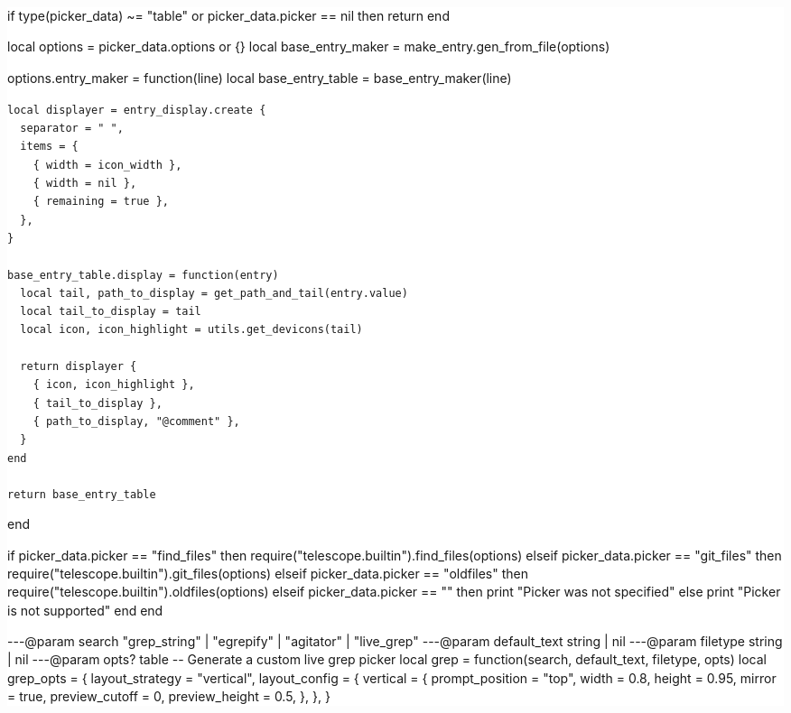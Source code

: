   if type(picker_data) ~= "table" or picker_data.picker == nil then
    return
  end

  local options = picker_data.options or {}
  local base_entry_maker = make_entry.gen_from_file(options)

  options.entry_maker = function(line)
    local base_entry_table = base_entry_maker(line)

    local displayer = entry_display.create {
      separator = " ",
      items = {
        { width = icon_width },
        { width = nil },
        { remaining = true },
      },
    }

    base_entry_table.display = function(entry)
      local tail, path_to_display = get_path_and_tail(entry.value)
      local tail_to_display = tail
      local icon, icon_highlight = utils.get_devicons(tail)

      return displayer {
        { icon, icon_highlight },
        { tail_to_display },
        { path_to_display, "@comment" },
      }
    end

    return base_entry_table
  end

  if picker_data.picker == "find_files" then
    require("telescope.builtin").find_files(options)
  elseif picker_data.picker == "git_files" then
    require("telescope.builtin").git_files(options)
  elseif picker_data.picker == "oldfiles" then
    require("telescope.builtin").oldfiles(options)
  elseif picker_data.picker == "" then
    print "Picker was not specified"
  else
    print "Picker is not supported"
  end
end

---@param search "grep_string" | "egrepify" | "agitator" | "live_grep"
---@param default_text string | nil
---@param filetype string | nil
---@param opts? table
-- Generate a custom live grep picker
local grep = function(search, default_text, filetype, opts)
  local grep_opts = {
    layout_strategy = "vertical",
    layout_config = {
      vertical = {
        prompt_position = "top",
        width = 0.8,
        height = 0.95,
        mirror = true,
        preview_cutoff = 0,
        preview_height = 0.5,
      },
    },
  }
